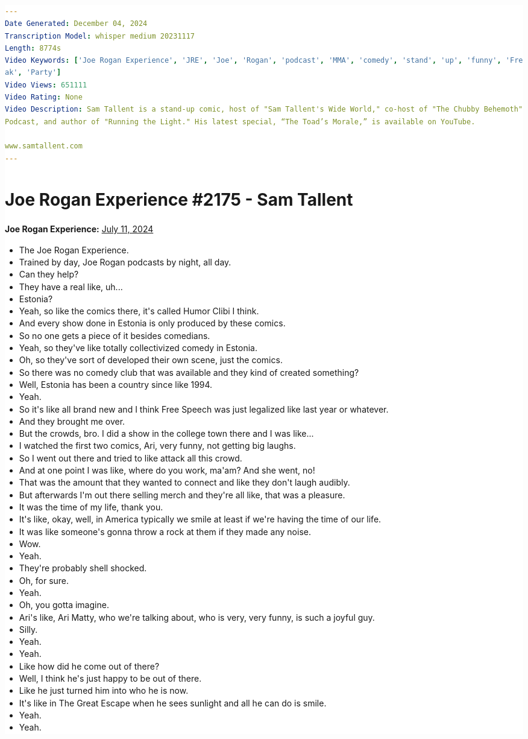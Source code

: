 ```yaml
---
Date Generated: December 04, 2024
Transcription Model: whisper medium 20231117
Length: 8774s
Video Keywords: ['Joe Rogan Experience', 'JRE', 'Joe', 'Rogan', 'podcast', 'MMA', 'comedy', 'stand', 'up', 'funny', 'Freak', 'Party']
Video Views: 651111
Video Rating: None
Video Description: Sam Tallent is a stand-up comic, host of "Sam Tallent's Wide World," co-host of "The Chubby Behemoth" Podcast, and author of "Running the Light." His latest special, “The Toad’s Morale,” is available on YouTube.

www.samtallent.com
---
```


# Joe Rogan Experience #2175 - Sam Tallent
**Joe Rogan Experience:** [July 11, 2024](https://www.youtube.com/watch?v=6m2EOZQtb50)
*  The Joe Rogan Experience.
*  Trained by day, Joe Rogan podcasts by night, all day.
*  Can they help?
*  They have a real like, uh...
*  Estonia?
*  Yeah, so like the comics there, it's called Humor Clibi I think.
*  And every show done in Estonia is only produced by these comics.
*  So no one gets a piece of it besides comedians.
*  Yeah, so they've like totally collectivized comedy in Estonia.
*  Oh, so they've sort of developed their own scene, just the comics.
*  So there was no comedy club that was available and they kind of created something?
*  Well, Estonia has been a country since like 1994.
*  Yeah.
*  So it's like all brand new and I think Free Speech was just legalized like last year or whatever.
*  And they brought me over.
*  But the crowds, bro. I did a show in the college town there and I was like...
*  I watched the first two comics, Ari, very funny, not getting big laughs.
*  So I went out there and tried to like attack all this crowd.
*  And at one point I was like, where do you work, ma'am? And she went, no!
*  That was the amount that they wanted to connect and like they don't laugh audibly.
*  But afterwards I'm out there selling merch and they're all like, that was a pleasure.
*  It was the time of my life, thank you.
*  It's like, okay, well, in America typically we smile at least if we're having the time of our life.
*  It was like someone's gonna throw a rock at them if they made any noise.
*  Wow.
*  Yeah.
*  They're probably shell shocked.
*  Oh, for sure.
*  Yeah.
*  Oh, you gotta imagine.
*  Ari's like, Ari Matty, who we're talking about, who is very, very funny, is such a joyful guy.
*  Silly.
*  Yeah.
*  Yeah.
*  Like how did he come out of there?
*  Well, I think he's just happy to be out of there.
*  Like he just turned him into who he is now.
*  It's like in The Great Escape when he sees sunlight and all he can do is smile.
*  Yeah.
*  Yeah.
